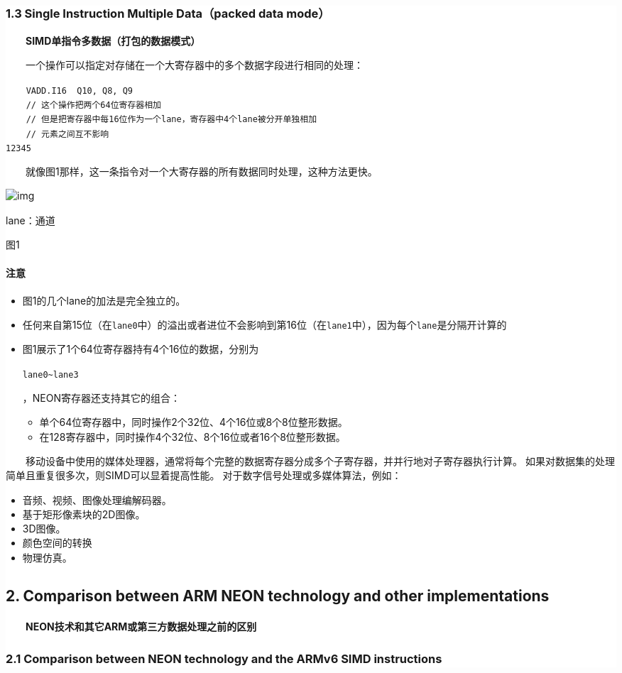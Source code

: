 ### 1.3 Single Instruction Multiple Data（packed data mode）

  **SIMD单指令多数据（打包的数据模式）**

  一个操作可以指定对存储在一个大寄存器中的多个数据字段进行相同的处理：

```markup
    VADD.I16  Q10, Q8, Q9
    // 这个操作把两个64位寄存器相加
    // 但是把寄存器中每16位作为一个lane，寄存器中4个lane被分开单独相加
    // 元素之间互不影响
12345
```

  就像图1那样，这一条指令对一个大寄存器的所有数据同时处理，这种方法更快。

![img](https://img-blog.csdnimg.cn/20200804161211992.png?x-oss-process=image/watermark,type_ZmFuZ3poZW5naGVpdGk,shadow_10,text_aHR0cHM6Ly9ibG9nLmNzZG4ubmV0L1llbWlla2Fp,size_16,color_FFFFFF,t_70,#pic_center)

lane：通道



图1

#### 注意

- 图1的几个lane的加法是完全独立的。

- 任何来自第15位（在`lane0`中）的溢出或者进位不会影响到第16位（在`lane1`中），因为每个`lane`是分隔开计算的

- 图1展示了1个64位寄存器持有4个16位的数据，分别为

  ```
  lane0~lane3
  ```

  ，NEON寄存器还支持其它的组合：

  - 单个64位寄存器中，同时操作2个32位、4个16位或8个8位整形数据。
  - 在128寄存器中，同时操作4个32位、8个16位或者16个8位整形数据。

  移动设备中使用的媒体处理器，通常将每个完整的数据寄存器分成多个子寄存器，并并行地对子寄存器执行计算。 如果对数据集的处理简单且重复很多次，则SIMD可以显着提高性能。 对于数字信号处理或多媒体算法，例如：

- 音频、视频、图像处理编解码器。
- 基于矩形像素块的2D图像。
- 3D图像。
- 颜色空间的转换
- 物理仿真。

## 2. Comparison between ARM NEON technology and other implementations

  **NEON技术和其它ARM或第三方数据处理之前的区别**

### 2.1 Comparison between NEON technology and the ARMv6 SIMD instructions
